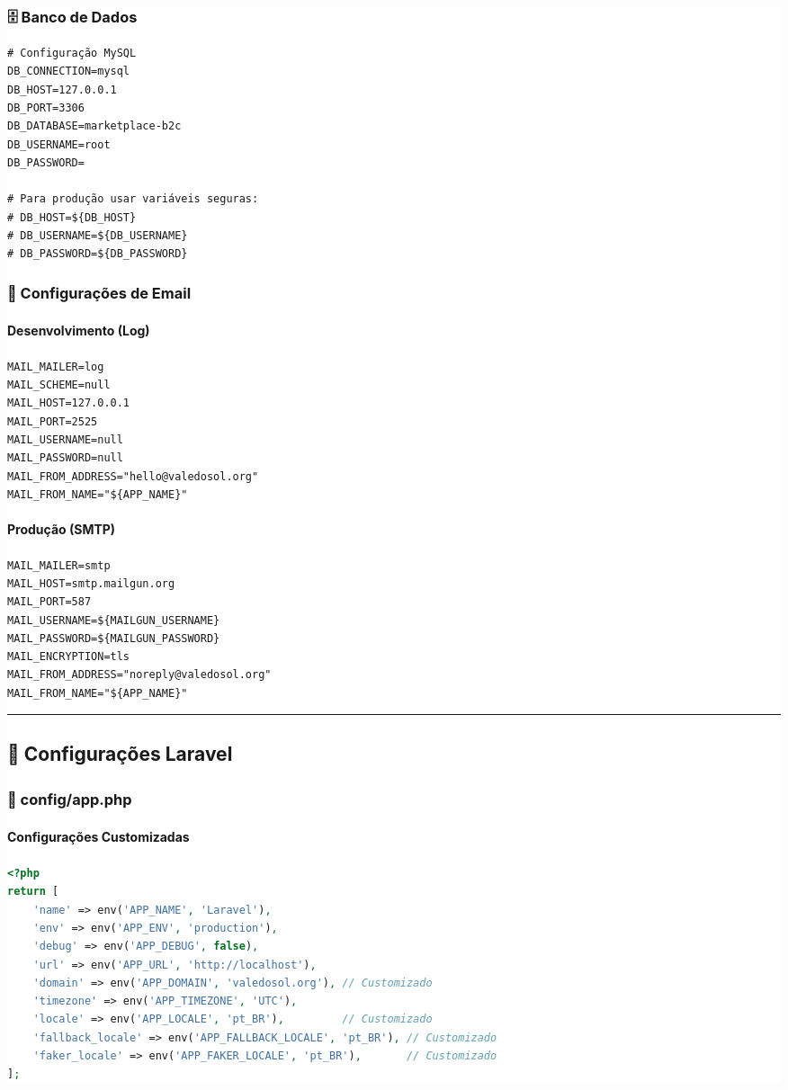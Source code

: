 ### 🗄️ Banco de Dados

```env
# Configuração MySQL
DB_CONNECTION=mysql
DB_HOST=127.0.0.1
DB_PORT=3306
DB_DATABASE=marketplace-b2c
DB_USERNAME=root
DB_PASSWORD=

# Para produção usar variáveis seguras:
# DB_HOST=${DB_HOST}
# DB_USERNAME=${DB_USERNAME}
# DB_PASSWORD=${DB_PASSWORD}
```

### 📧 Configurações de Email

#### Desenvolvimento (Log)
```env
MAIL_MAILER=log
MAIL_SCHEME=null
MAIL_HOST=127.0.0.1
MAIL_PORT=2525
MAIL_USERNAME=null
MAIL_PASSWORD=null
MAIL_FROM_ADDRESS="hello@valedosol.org"
MAIL_FROM_NAME="${APP_NAME}"
```

#### Produção (SMTP)
```env
MAIL_MAILER=smtp
MAIL_HOST=smtp.mailgun.org
MAIL_PORT=587
MAIL_USERNAME=${MAILGUN_USERNAME}
MAIL_PASSWORD=${MAILGUN_PASSWORD}
MAIL_ENCRYPTION=tls
MAIL_FROM_ADDRESS="noreply@valedosol.org"
MAIL_FROM_NAME="${APP_NAME}"
```

---

## 🔧 Configurações Laravel

### 📝 config/app.php

#### Configurações Customizadas
```php
<?php
return [
    'name' => env('APP_NAME', 'Laravel'),
    'env' => env('APP_ENV', 'production'),
    'debug' => env('APP_DEBUG', false),
    'url' => env('APP_URL', 'http://localhost'),
    'domain' => env('APP_DOMAIN', 'valedosol.org'), // Customizado
    'timezone' => env('APP_TIMEZONE', 'UTC'),
    'locale' => env('APP_LOCALE', 'pt_BR'),         // Customizado
    'fallback_locale' => env('APP_FALLBACK_LOCALE', 'pt_BR'), // Customizado
    'faker_locale' => env('APP_FAKER_LOCALE', 'pt_BR'),       // Customizado
];
```

